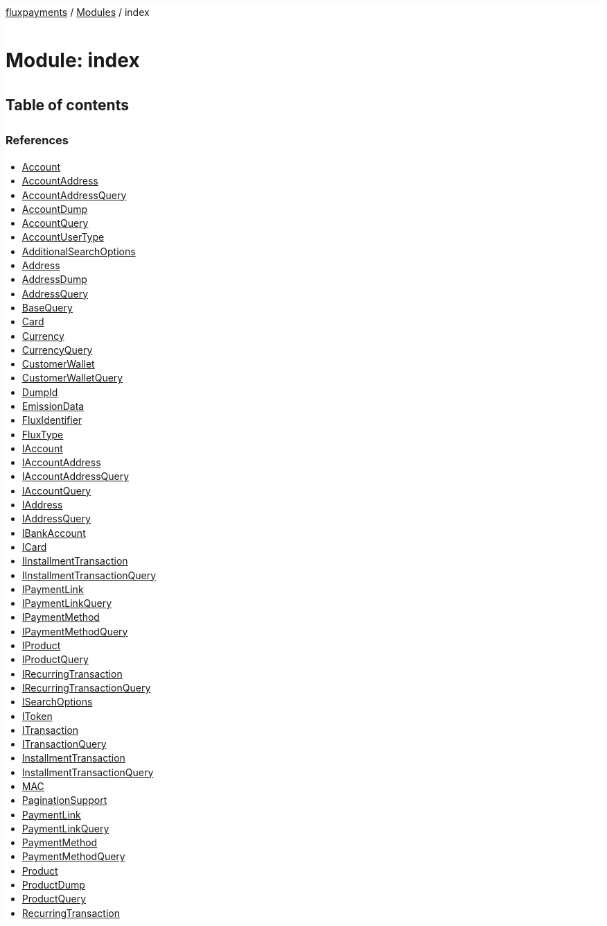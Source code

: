 [fluxpayments](../README.md) / [Modules](../modules.md) / index

# Module: index

## Table of contents

### References

- [Account](index.md#account)
- [AccountAddress](index.md#accountaddress)
- [AccountAddressQuery](index.md#accountaddressquery)
- [AccountDump](index.md#accountdump)
- [AccountQuery](index.md#accountquery)
- [AccountUserType](index.md#accountusertype)
- [AdditionalSearchOptions](index.md#additionalsearchoptions)
- [Address](index.md#address)
- [AddressDump](index.md#addressdump)
- [AddressQuery](index.md#addressquery)
- [BaseQuery](index.md#basequery)
- [Card](index.md#card)
- [Currency](index.md#currency)
- [CurrencyQuery](index.md#currencyquery)
- [CustomerWallet](index.md#customerwallet)
- [CustomerWalletQuery](index.md#customerwalletquery)
- [DumpId](index.md#dumpid)
- [EmissionData](index.md#emissiondata)
- [FluxIdentifier](index.md#fluxidentifier)
- [FluxType](index.md#fluxtype)
- [IAccount](index.md#iaccount)
- [IAccountAddress](index.md#iaccountaddress)
- [IAccountAddressQuery](index.md#iaccountaddressquery)
- [IAccountQuery](index.md#iaccountquery)
- [IAddress](index.md#iaddress)
- [IAddressQuery](index.md#iaddressquery)
- [IBankAccount](index.md#ibankaccount)
- [ICard](index.md#icard)
- [IInstallmentTransaction](index.md#iinstallmenttransaction)
- [IInstallmentTransactionQuery](index.md#iinstallmenttransactionquery)
- [IPaymentLink](index.md#ipaymentlink)
- [IPaymentLinkQuery](index.md#ipaymentlinkquery)
- [IPaymentMethod](index.md#ipaymentmethod)
- [IPaymentMethodQuery](index.md#ipaymentmethodquery)
- [IProduct](index.md#iproduct)
- [IProductQuery](index.md#iproductquery)
- [IRecurringTransaction](index.md#irecurringtransaction)
- [IRecurringTransactionQuery](index.md#irecurringtransactionquery)
- [ISearchOptions](index.md#isearchoptions)
- [IToken](index.md#itoken)
- [ITransaction](index.md#itransaction)
- [ITransactionQuery](index.md#itransactionquery)
- [InstallmentTransaction](index.md#installmenttransaction)
- [InstallmentTransactionQuery](index.md#installmenttransactionquery)
- [MAC](index.md#mac)
- [PaginationSupport](index.md#paginationsupport)
- [PaymentLink](index.md#paymentlink)
- [PaymentLinkQuery](index.md#paymentlinkquery)
- [PaymentMethod](index.md#paymentmethod)
- [PaymentMethodQuery](index.md#paymentmethodquery)
- [Product](index.md#product)
- [ProductDump](index.md#productdump)
- [ProductQuery](index.md#productquery)
- [RecurringTransaction](index.md#recurringtransaction)